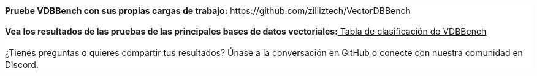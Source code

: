 <p><strong>Pruebe VDBBench con sus propias cargas de trabajo:</strong><a href="https://github.com/zilliztech/VectorDBBench"> https://github.com/zilliztech/VectorDBBench</a></p>
<p><strong>Vea los resultados de las pruebas de las principales bases de datos vectoriales:</strong><a href="https://zilliz.com/vdbbench-leaderboard?dataset=vectorSearch"> Tabla de clasificación de VDBBench</a></p>
<p>¿Tienes preguntas o quieres compartir tus resultados? Únase a la conversación en<a href="https://github.com/zilliztech/VectorDBBench"> GitHub</a> o conecte con nuestra comunidad en<a href="https://discord.com/invite/FG6hMJStWu"> Discord</a>.</p>
